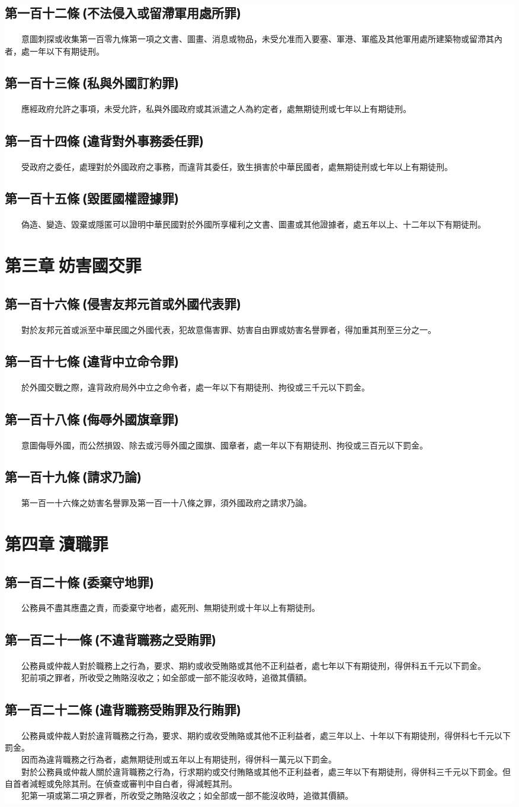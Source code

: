 
第一百十二條 (不法侵入或留滯軍用處所罪)
---------------------------------------
　　意圖刺探或收集第一百零九條第一項之文書、圖畫、消息或物品，未受允准而入要塞、軍港、軍艦及其他軍用處所建築物或留滯其內者，處一年以下有期徒刑。  


第一百十三條 (私與外國訂約罪)
-----------------------------
　　應經政府允許之事項，未受允許，私與外國政府或其派遣之人為約定者，處無期徒刑或七年以上有期徒刑。  


第一百十四條 (違背對外事務委任罪)
---------------------------------
　　受政府之委任，處理對於外國政府之事務，而違背其委任，致生損害於中華民國者，處無期徒刑或七年以上有期徒刑。  


第一百十五條 (毀匿國權證據罪)
-----------------------------
　　偽造、變造、毀棄或隱匿可以證明中華民國對於外國所享權利之文書、圖畫或其他證據者，處五年以上、十二年以下有期徒刑。  


第三章  妨害國交罪
==================
第一百十六條 (侵害友邦元首或外國代表罪)
---------------------------------------
　　對於友邦元首或派至中華民國之外國代表，犯故意傷害罪、妨害自由罪或妨害名譽罪者，得加重其刑至三分之一。  


第一百十七條 (違背中立命令罪)
-----------------------------
　　於外國交戰之際，違背政府局外中立之命令者，處一年以下有期徒刑、拘役或三千元以下罰金。  


第一百十八條 (侮辱外國旗章罪)
-----------------------------
　　意圖侮辱外國，而公然損毀、除去或污辱外國之國旗、國章者，處一年以下有期徒刑、拘役或三百元以下罰金。  


第一百十九條 (請求乃論)
-----------------------
　　第一百一十六條之妨害名譽罪及第一百一十八條之罪，須外國政府之請求乃論。  


第四章  瀆職罪
==============
第一百二十條 (委棄守地罪)
-------------------------
　　公務員不盡其應盡之責，而委棄守地者，處死刑、無期徒刑或十年以上有期徒刑。  


第一百二十一條 (不違背職務之受賄罪)
-----------------------------------
　　公務員或仲裁人對於職務上之行為，要求、期約或收受賄賂或其他不正利益者，處七年以下有期徒刑，得併科五千元以下罰金。  
　　犯前項之罪者，所收受之賄賂沒收之；如全部或一部不能沒收時，追徵其價額。  


第一百二十二條 (違背職務受賄罪及行賄罪)
---------------------------------------
　　公務員或仲裁人對於違背職務之行為，要求、期約或收受賄賂或其他不正利益者，處三年以上、十年以下有期徒刑，得併科七千元以下罰金。  
　　因而為違背職務之行為者，處無期徒刑或五年以上有期徒刑，得併科一萬元以下罰金。  
　　對於公務員或仲裁人關於違背職務之行為，行求期約或交付賄賂或其他不正利益者，處三年以下有期徒刑，得併科三千元以下罰金。但自首者減輕或免除其刑。在偵查或審判中自白者，得減輕其刑。  
　　犯第一項或第二項之罪者，所收受之賄賂沒收之；如全部或一部不能沒收時，追徵其價額。  
